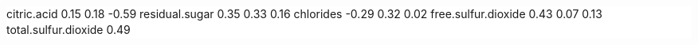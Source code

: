 </td>
</tr>
<tr>
<td style="text-align:left;">
citric.acid
</td>
<td style="text-align:right;">
0.15
</td>
<td style="text-align:right;">
0.18
</td>
<td style="text-align:right;">
-0.59
</td>
</tr>
<tr>
<td style="text-align:left;">
residual.sugar
</td>
<td style="text-align:right;">
0.35
</td>
<td style="text-align:right;">
0.33
</td>
<td style="text-align:right;">
0.16
</td>
</tr>
<tr>
<td style="text-align:left;">
chlorides
</td>
<td style="text-align:right;">
-0.29
</td>
<td style="text-align:right;">
0.32
</td>
<td style="text-align:right;">
0.02
</td>
</tr>
<tr>
<td style="text-align:left;">
free.sulfur.dioxide
</td>
<td style="text-align:right;">
0.43
</td>
<td style="text-align:right;">
0.07
</td>
<td style="text-align:right;">
0.13
</td>
</tr>
<tr>
<td style="text-align:left;">
total.sulfur.dioxide
</td>
<td style="text-align:right;">
0.49
